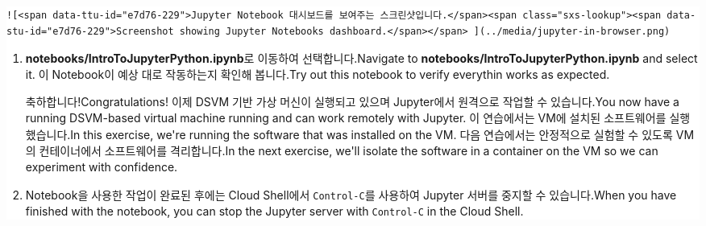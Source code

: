     ![<span data-ttu-id="e7d76-229">Jupyter Notebook 대시보드를 보여주는 스크린샷입니다.</span><span class="sxs-lookup"><span data-stu-id="e7d76-229">Screenshot showing Jupyter Notebooks dashboard.</span></span> ](../media/jupyter-in-browser.png)

1. <span data-ttu-id="e7d76-230">**notebooks/IntroToJupyterPython.ipynb**로 이동하여 선택합니다.</span><span class="sxs-lookup"><span data-stu-id="e7d76-230">Navigate to **notebooks/IntroToJupyterPython.ipynb** and select it.</span></span> <span data-ttu-id="e7d76-231">이 Notebook이 예상 대로 작동하는지 확인해 봅니다.</span><span class="sxs-lookup"><span data-stu-id="e7d76-231">Try out this notebook to verify everythin  works as expected.</span></span>

    <span data-ttu-id="e7d76-232">축하합니다!</span><span class="sxs-lookup"><span data-stu-id="e7d76-232">Congratulations!</span></span> <span data-ttu-id="e7d76-233">이제 DSVM 기반 가상 머신이 실행되고 있으며 Jupyter에서 원격으로 작업할 수 있습니다.</span><span class="sxs-lookup"><span data-stu-id="e7d76-233">You now have a running DSVM-based virtual machine running and can work remotely with Jupyter.</span></span> <span data-ttu-id="e7d76-234">이 연습에서는 VM에 설치된 소프트웨어를 실행했습니다.</span><span class="sxs-lookup"><span data-stu-id="e7d76-234">In this exercise, we're running the software that was installed on the VM.</span></span> <span data-ttu-id="e7d76-235">다음 연습에서는 안정적으로 실험할 수 있도록 VM의 컨테이너에서 소프트웨어를 격리합니다.</span><span class="sxs-lookup"><span data-stu-id="e7d76-235">In the next exercise, we'll isolate the software in a container on the VM so we can experiment with confidence.</span></span>

4. <span data-ttu-id="e7d76-236">Notebook을 사용한 작업이 완료된 후에는 Cloud Shell에서 `Control-C`를 사용하여 Jupyter 서버를 중지할 수 있습니다.</span><span class="sxs-lookup"><span data-stu-id="e7d76-236">When you have finished with the notebook, you can stop the Jupyter server with `Control-C` in the Cloud Shell.</span></span>
